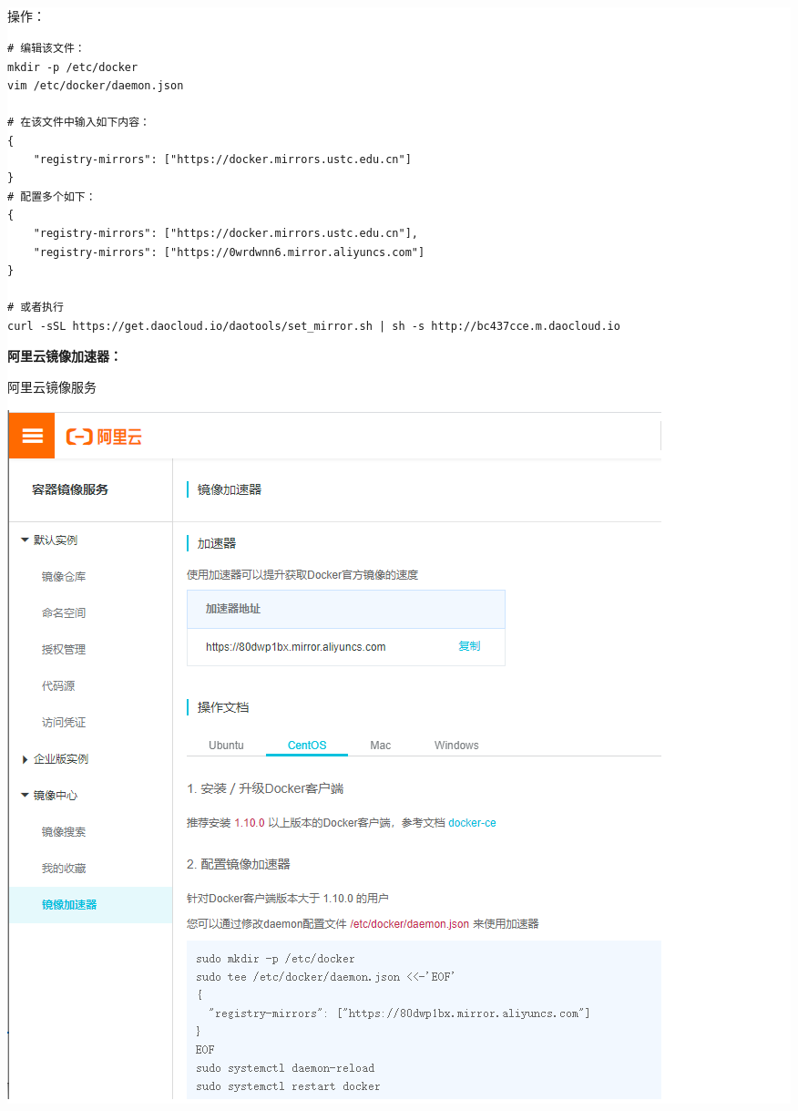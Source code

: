 操作：

```shell
# 编辑该文件： 
mkdir -p /etc/docker 
vim /etc/docker/daemon.json 

# 在该文件中输入如下内容： 
{ 
	"registry-mirrors": ["https://docker.mirrors.ustc.edu.cn"] 
}
# 配置多个如下： 
{ 
    "registry-mirrors": ["https://docker.mirrors.ustc.edu.cn"], 
    "registry-mirrors": ["https://0wrdwnn6.mirror.aliyuncs.com"] 
}

# 或者执行
curl -sSL https://get.daocloud.io/daotools/set_mirror.sh | sh -s http://bc437cce.m.daocloud.io

```

**阿里云镜像加速器：**

阿里云镜像服务

![image-20200312140436125](./assets/docker/image-20200312140436125.png)
